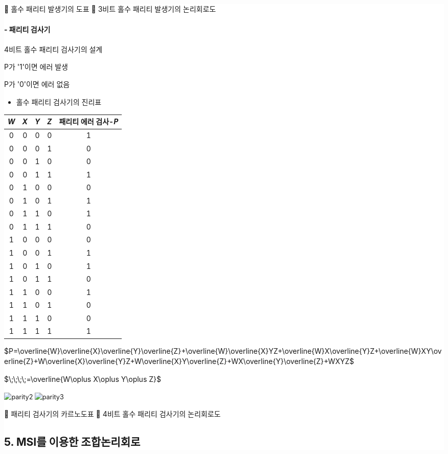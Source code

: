 :arrow_up_small: 홀수 패리티 발생기의 도표						:arrow_up_small: 3비트 홀수 패리티 발생기의 논리회로도

#### - 패리티 검사기

4비트 홀수 패리티 검사기의 설계

P가 '1'이면 에러 발생

P가 '0'이면 에러 없음

- 홀수 패리티 검사기의 진리표

| $W$  | $X$  | $Y$  | $Z$  | 패리티 에러 검사-$P$ |
| :--: | :--: | :--: | :--: | :------------------: |
|  0   |  0   |  0   |  0   |          1           |
|  0   |  0   |  0   |  1   |          0           |
|  0   |  0   |  1   |  0   |          0           |
|  0   |  0   |  1   |  1   |          1           |
|  0   |  1   |  0   |  0   |          0           |
|  0   |  1   |  0   |  1   |          1           |
|  0   |  1   |  1   |  0   |          1           |
|  0   |  1   |  1   |  1   |          0           |
|  1   |  0   |  0   |  0   |          0           |
|  1   |  0   |  0   |  1   |          1           |
|  1   |  0   |  1   |  0   |          1           |
|  1   |  0   |  1   |  1   |          0           |
|  1   |  1   |  0   |  0   |          1           |
|  1   |  1   |  0   |  1   |          0           |
|  1   |  1   |  1   |  0   |          0           |
|  1   |  1   |  1   |  1   |          1           |

$P=\overline{W}\overline{X}\overline{Y}\overline{Z}+\overline{W}\overline{X}YZ+\overline{W}X\overline{Y}Z+\overline{W}XY\overline{Z}+W\overline{X}\overline{Y}Z+W\overline{X}Y\overline{Z}+WX\overline{Y}\overline{Z}+WXYZ$

$\;\;\;\;=\overline{W\oplus X\oplus Y\oplus Z}$

<img src="/Users/sangeunlee/lisy/타임랩스/parity2.png" alt="parity2" style="zoom:90%;" />				<img src="/Users/sangeunlee/lisy/타임랩스/parity3.png" alt="parity3" style="zoom:90%;" />

:arrow_up_small: 패리티 검사기의 카르노도표					:arrow_up_small: 4비트 홀수 패리티 검사기의 논리회로도

## 5. MSI를 이용한 조합논리회로
